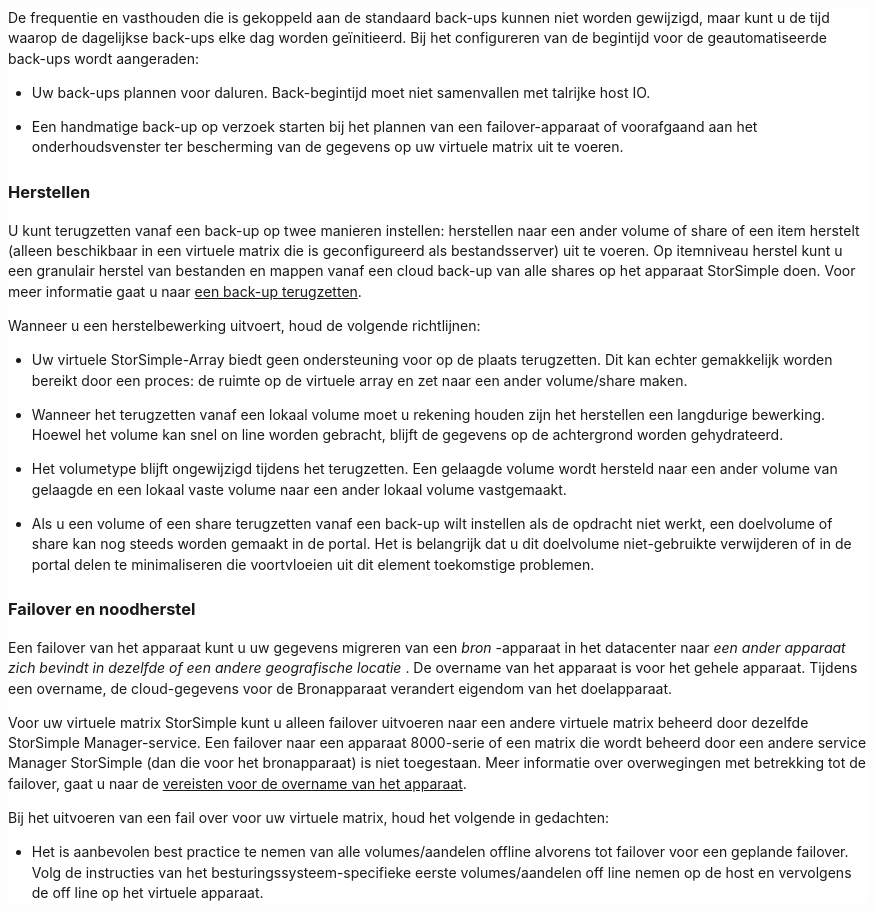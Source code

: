 De frequentie en vasthouden die is gekoppeld aan de standaard back-ups kunnen niet worden gewijzigd, maar kunt u de tijd waarop de dagelijkse back-ups elke dag worden geïnitieerd. Bij het configureren van de begintijd voor de geautomatiseerde back-ups wordt aangeraden:

-   Uw back-ups plannen voor daluren. Back-begintijd moet niet samenvallen met talrijke host IO.

-   Een handmatige back-up op verzoek starten bij het plannen van een failover-apparaat of voorafgaand aan het onderhoudsvenster ter bescherming van de gegevens op uw virtuele matrix uit te voeren.

### <a name="restore"></a>Herstellen

U kunt terugzetten vanaf een back-up op twee manieren instellen: herstellen naar een ander volume of share of een item herstelt (alleen beschikbaar in een virtuele matrix die is geconfigureerd als bestandsserver) uit te voeren. Op itemniveau herstel kunt u een granulair herstel van bestanden en mappen vanaf een cloud back-up van alle shares op het apparaat StorSimple doen. Voor meer informatie gaat u naar [een back-up terugzetten](storsimple-ova-restore.md).

Wanneer u een herstelbewerking uitvoert, houd de volgende richtlijnen:

-   Uw virtuele StorSimple-Array biedt geen ondersteuning voor op de plaats terugzetten. Dit kan echter gemakkelijk worden bereikt door een proces: de ruimte op de virtuele array en zet naar een ander volume/share maken.

-   Wanneer het terugzetten vanaf een lokaal volume moet u rekening houden zijn het herstellen een langdurige bewerking. Hoewel het volume kan snel on line worden gebracht, blijft de gegevens op de achtergrond worden gehydrateerd.

-   Het volumetype blijft ongewijzigd tijdens het terugzetten. Een gelaagde volume wordt hersteld naar een ander volume van gelaagde en een lokaal vaste volume naar een ander lokaal volume vastgemaakt.

-   Als u een volume of een share terugzetten vanaf een back-up wilt instellen als de opdracht niet werkt, een doelvolume of share kan nog steeds worden gemaakt in de portal. Het is belangrijk dat u dit doelvolume niet-gebruikte verwijderen of in de portal delen te minimaliseren die voortvloeien uit dit element toekomstige problemen.

### <a name="failover-and-disaster-recovery"></a>Failover en noodherstel

Een failover van het apparaat kunt u uw gegevens migreren van een *bron* -apparaat in het datacenter naar *een ander apparaat zich bevindt in dezelfde of een andere geografische locatie* . De overname van het apparaat is voor het gehele apparaat. Tijdens een overname, de cloud-gegevens voor de Bronapparaat verandert eigendom van het doelapparaat.

Voor uw virtuele matrix StorSimple kunt u alleen failover uitvoeren naar een andere virtuele matrix beheerd door dezelfde StorSimple Manager-service. Een failover naar een apparaat 8000-serie of een matrix die wordt beheerd door een andere service Manager StorSimple (dan die voor het bronapparaat) is niet toegestaan. Meer informatie over overwegingen met betrekking tot de failover, gaat u naar de [vereisten voor de overname van het apparaat](storsimple-ova-failover-dr.md).

Bij het uitvoeren van een fail over voor uw virtuele matrix, houd het volgende in gedachten:

-   Het is aanbevolen best practice te nemen van alle volumes/aandelen offline alvorens tot failover voor een geplande failover. Volg de instructies van het besturingssysteem-specifieke eerste volumes/aandelen off line nemen op de host en vervolgens de off line op het virtuele apparaat.
